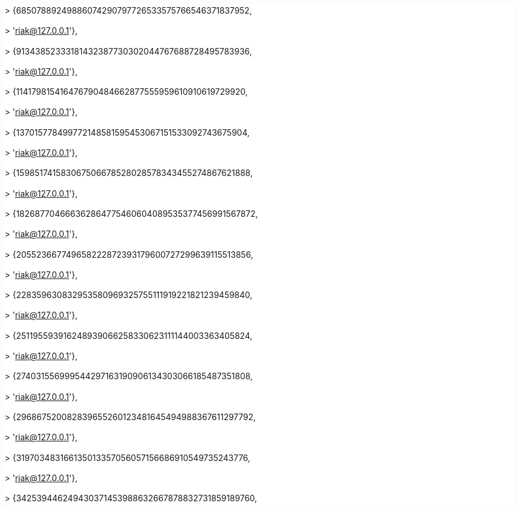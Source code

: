 &gt; 
{68507889249886074290797726533575766546371837952,

&gt; 'riak@127.0.0.1'},

&gt; 
{91343852333181432387730302044767688728495783936,

&gt; 'riak@127.0.0.1'},

&gt; 
{114179815416476790484662877555959610910619729920,

&gt; 'riak@127.0.0.1'},

&gt; 
{137015778499772148581595453067151533092743675904,

&gt; 'riak@127.0.0.1'},

&gt; 
{159851741583067506678528028578343455274867621888,

&gt; 'riak@127.0.0.1'},

&gt; 
{182687704666362864775460604089535377456991567872,

&gt; 'riak@127.0.0.1'},

&gt; 
{205523667749658222872393179600727299639115513856,

&gt; 'riak@127.0.0.1'},

&gt; 
{228359630832953580969325755111919221821239459840,

&gt; 'riak@127.0.0.1'},

&gt; 
{251195593916248939066258330623111144003363405824,

&gt; 'riak@127.0.0.1'},

&gt; 
{274031556999544297163190906134303066185487351808,

&gt; 'riak@127.0.0.1'},

&gt; 
{296867520082839655260123481645494988367611297792,

&gt; 'riak@127.0.0.1'},

&gt; 
{319703483166135013357056057156686910549735243776,

&gt; 'riak@127.0.0.1'},

&gt; 
{342539446249430371453988632667878832731859189760,
